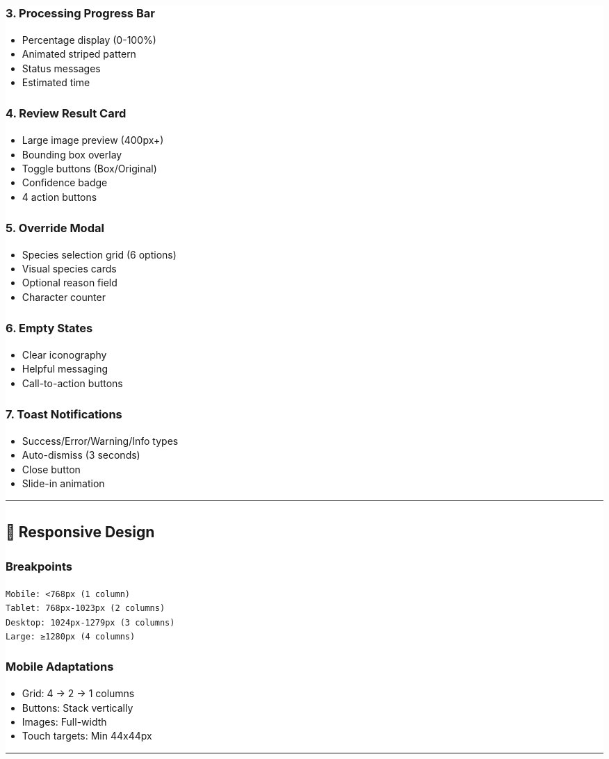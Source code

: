 ### **3. Processing Progress Bar**
- Percentage display (0-100%)
- Animated striped pattern
- Status messages
- Estimated time

### **4. Review Result Card**
- Large image preview (400px+)
- Bounding box overlay
- Toggle buttons (Box/Original)
- Confidence badge
- 4 action buttons

### **5. Override Modal**
- Species selection grid (6 options)
- Visual species cards
- Optional reason field
- Character counter

### **6. Empty States**
- Clear iconography
- Helpful messaging
- Call-to-action buttons

### **7. Toast Notifications**
- Success/Error/Warning/Info types
- Auto-dismiss (3 seconds)
- Close button
- Slide-in animation

---

## 📱 Responsive Design

### **Breakpoints**
```
Mobile: <768px (1 column)
Tablet: 768px-1023px (2 columns)
Desktop: 1024px-1279px (3 columns)
Large: ≥1280px (4 columns)
```

### **Mobile Adaptations**
- Grid: 4 → 2 → 1 columns
- Buttons: Stack vertically
- Images: Full-width
- Touch targets: Min 44x44px

---
